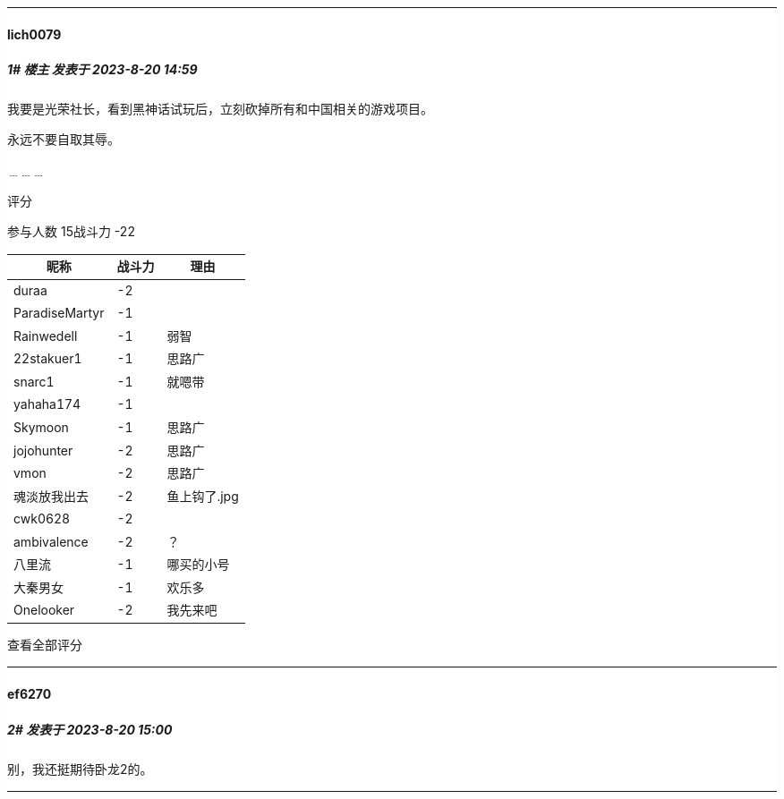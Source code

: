 
*****

####  lich0079  
##### 1#       楼主       发表于 2023-8-20 14:59

我要是光荣社长，看到黑神话试玩后，立刻砍掉所有和中国相关的游戏项目。

永远不要自取其辱。

﹍﹍﹍

评分

 参与人数 15战斗力 -22

|昵称|战斗力|理由|
|----|---|---|
| duraa|-2||
| ParadiseMartyr|-1||
| Rainwedell|-1|弱智|
| 22stakuer1|-1|思路广|
| snarc1|-1|就嗯带|
| yahaha174|-1||
| Skymoon|-1|思路广|
| jojohunter|-2|思路广|
| vmon|-2|思路广|
| 魂淡放我出去|-2|鱼上钩了.jpg|
| cwk0628|-2||
| ambivalence|-2|？|
| 八里流|-1|哪买的小号|
| 大秦男女|-1|欢乐多|
| Onelooker|-2|我先来吧|

查看全部评分

*****

####  ef6270  
##### 2#       发表于 2023-8-20 15:00

别，我还挺期待卧龙2的。

*****
